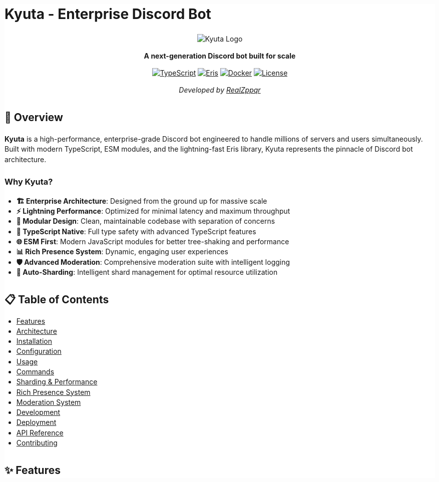 # Kyuta - Enterprise Discord Bot

<div align="center">

![Kyuta Logo](https://via.placeholder.com/200x200/7289da/ffffff?text=KYUTA)

**A next-generation Discord bot built for scale**

[![TypeScript](https://img.shields.io/badge/TypeScript-5.3+-blue.svg)](https://www.typescriptlang.org/)
[![Eris](https://img.shields.io/badge/Eris-0.17+-purple.svg)](https://github.com/abalabahaha/eris)
[![Docker](https://img.shields.io/badge/Docker-Ready-blue.svg)](https://www.docker.com/)
[![License](https://img.shields.io/badge/License-MIT-green.svg)](LICENSE)

*Developed by [RealZppqr](https://github.com/RealZppqr)*

</div>

## 🚀 Overview

**Kyuta** is a high-performance, enterprise-grade Discord bot engineered to handle millions of servers and users simultaneously. Built with modern TypeScript, ESM modules, and the lightning-fast Eris library, Kyuta represents the pinnacle of Discord bot architecture.

### Why Kyuta?

- **🏗️ Enterprise Architecture**: Designed from the ground up for massive scale
- **⚡ Lightning Performance**: Optimized for minimal latency and maximum throughput  
- **🧩 Modular Design**: Clean, maintainable codebase with separation of concerns
- **🔧 TypeScript Native**: Full type safety with advanced TypeScript features
- **🌐 ESM First**: Modern JavaScript modules for better tree-shaking and performance
- **📊 Rich Presence System**: Dynamic, engaging user experiences
- **🛡️ Advanced Moderation**: Comprehensive moderation suite with intelligent logging
- **🔄 Auto-Sharding**: Intelligent shard management for optimal resource utilization

## 📋 Table of Contents

- [Features](#-features)
- [Architecture](#-architecture)
- [Installation](#-installation)
- [Configuration](#-configuration)
- [Usage](#-usage)
- [Commands](#-commands)
- [Sharding & Performance](#-sharding--performance)
- [Rich Presence System](#-rich-presence-system)
- [Moderation System](#-moderation-system)
- [Development](#-development)
- [Deployment](#-deployment)
- [API Reference](#-api-reference)
- [Contributing](#-contributing)

## ✨ Features
